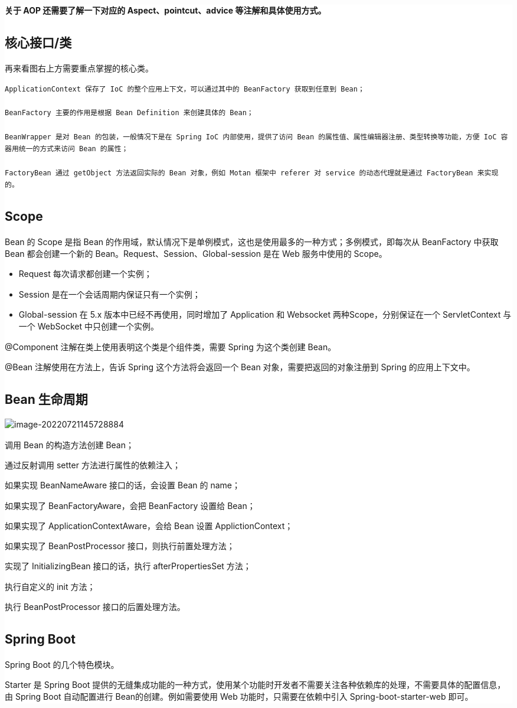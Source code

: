 **关于 AOP 还需要了解一下对应的 Aspect、pointcut、advice 等注解和具体使用方式。**

## 核心接口/类

再来看图右上方需要重点掌握的核心类。

    ApplicationContext 保存了 IoC 的整个应用上下文，可以通过其中的 BeanFactory 获取到任意到 Bean；
    
    BeanFactory 主要的作用是根据 Bean Definition 来创建具体的 Bean；
    
    BeanWrapper 是对 Bean 的包装，一般情况下是在 Spring IoC 内部使用，提供了访问 Bean 的属性值、属性编辑器注册、类型转换等功能，方便 IoC 容器用统一的方式来访问 Bean 的属性；
    
    FactoryBean 通过 getObject 方法返回实际的 Bean 对象，例如 Motan 框架中 referer 对 service 的动态代理就是通过 FactoryBean 来实现的。

## Scope

Bean 的 Scope 是指 Bean 的作用域，默认情况下是单例模式，这也是使用最多的一种方式；多例模式，即每次从 BeanFactory 中获取 Bean 都会创建一个新的 Bean。Request、Session、Global-session 是在 Web 服务中使用的 Scope。

+ Request 每次请求都创建一个实例；

+ Session 是在一个会话周期内保证只有一个实例；

+ Global-session 在 5.x 版本中已经不再使用，同时增加了 Application 和 Websocket 两种Scope，分别保证在一个 ServletContext 与一个 WebSocket 中只创建一个实例。

@Component 注解在类上使用表明这个类是个组件类，需要 Spring 为这个类创建 Bean。

@Bean 注解使用在方法上，告诉 Spring 这个方法将会返回一个 Bean 对象，需要把返回的对象注册到 Spring 的应用上下文中。

## Bean 生命周期

![image-20220721145728884](https://img-1256282866.cos.ap-beijing.myqcloud.com/image-20220721145728884.png)

调用 Bean 的构造方法创建 Bean；

通过反射调用 setter 方法进行属性的依赖注入；

如果实现 BeanNameAware 接口的话，会设置 Bean 的 name；

如果实现了 BeanFactoryAware，会把 BeanFactory 设置给 Bean；

如果实现了 ApplicationContextAware，会给 Bean 设置 ApplictionContext；

如果实现了 BeanPostProcessor 接口，则执行前置处理方法；

实现了 InitializingBean 接口的话，执行 afterPropertiesSet 方法；

执行自定义的 init 方法；

执行 BeanPostProcessor 接口的后置处理方法。

## Spring Boot

 Spring Boot 的几个特色模块。

Starter 是 Spring Boot 提供的无缝集成功能的一种方式，使用某个功能时开发者不需要关注各种依赖库的处理，不需要具体的配置信息，由 Spring Boot 自动配置进行 Bean的创建。例如需要使用 Web 功能时，只需要在依赖中引入 Spring-boot-starter-web 即可。
